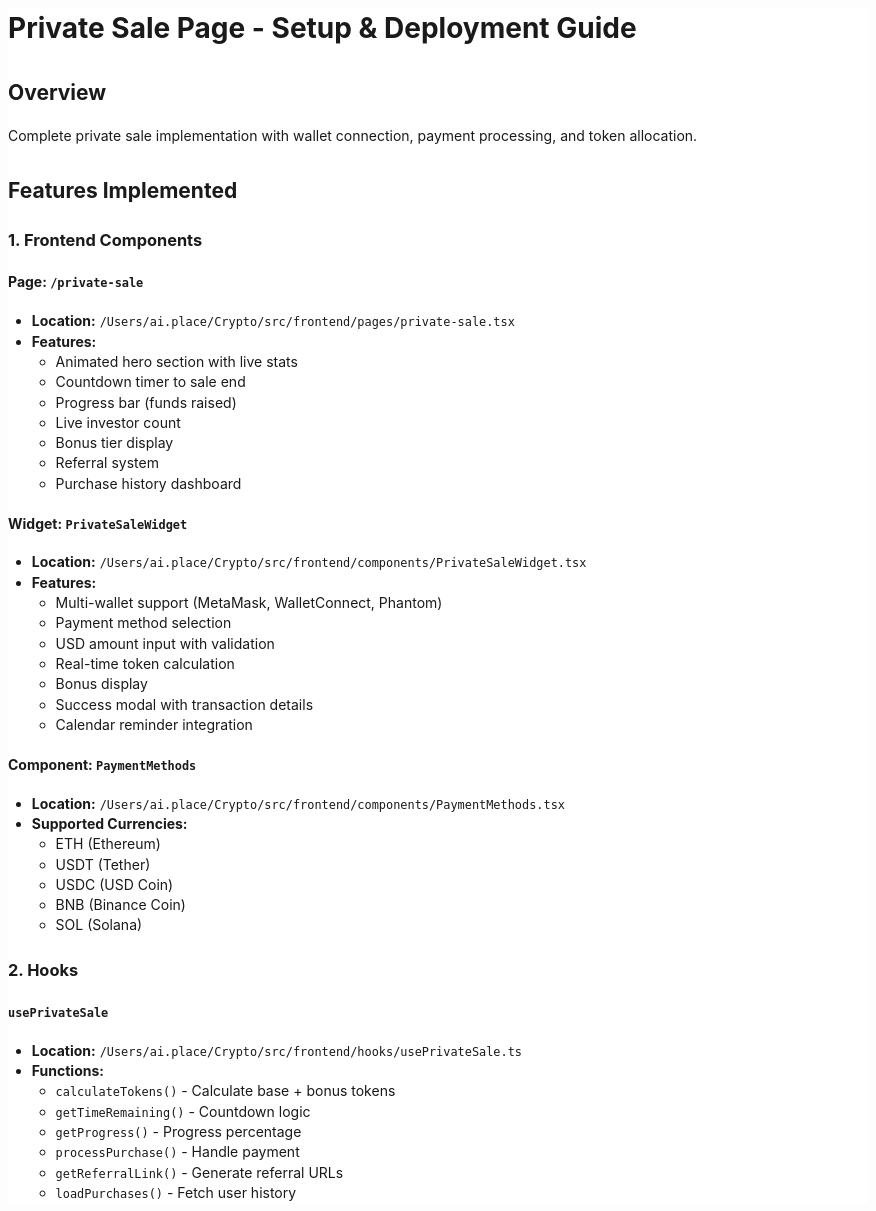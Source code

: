 # Private Sale Page - Setup & Deployment Guide

## Overview

Complete private sale implementation with wallet connection, payment processing, and token allocation.

## Features Implemented

### 1. Frontend Components

#### Page: `/private-sale`
- **Location:** `/Users/ai.place/Crypto/src/frontend/pages/private-sale.tsx`
- **Features:**
  - Animated hero section with live stats
  - Countdown timer to sale end
  - Progress bar (funds raised)
  - Live investor count
  - Bonus tier display
  - Referral system
  - Purchase history dashboard

#### Widget: `PrivateSaleWidget`
- **Location:** `/Users/ai.place/Crypto/src/frontend/components/PrivateSaleWidget.tsx`
- **Features:**
  - Multi-wallet support (MetaMask, WalletConnect, Phantom)
  - Payment method selection
  - USD amount input with validation
  - Real-time token calculation
  - Bonus display
  - Success modal with transaction details
  - Calendar reminder integration

#### Component: `PaymentMethods`
- **Location:** `/Users/ai.place/Crypto/src/frontend/components/PaymentMethods.tsx`
- **Supported Currencies:**
  - ETH (Ethereum)
  - USDT (Tether)
  - USDC (USD Coin)
  - BNB (Binance Coin)
  - SOL (Solana)

### 2. Hooks

#### `usePrivateSale`
- **Location:** `/Users/ai.place/Crypto/src/frontend/hooks/usePrivateSale.ts`
- **Functions:**
  - `calculateTokens()` - Calculate base + bonus tokens
  - `getTimeRemaining()` - Countdown logic
  - `getProgress()` - Progress percentage
  - `processPurchase()` - Handle payment
  - `getReferralLink()` - Generate referral URLs
  - `loadPurchases()` - Fetch user history

